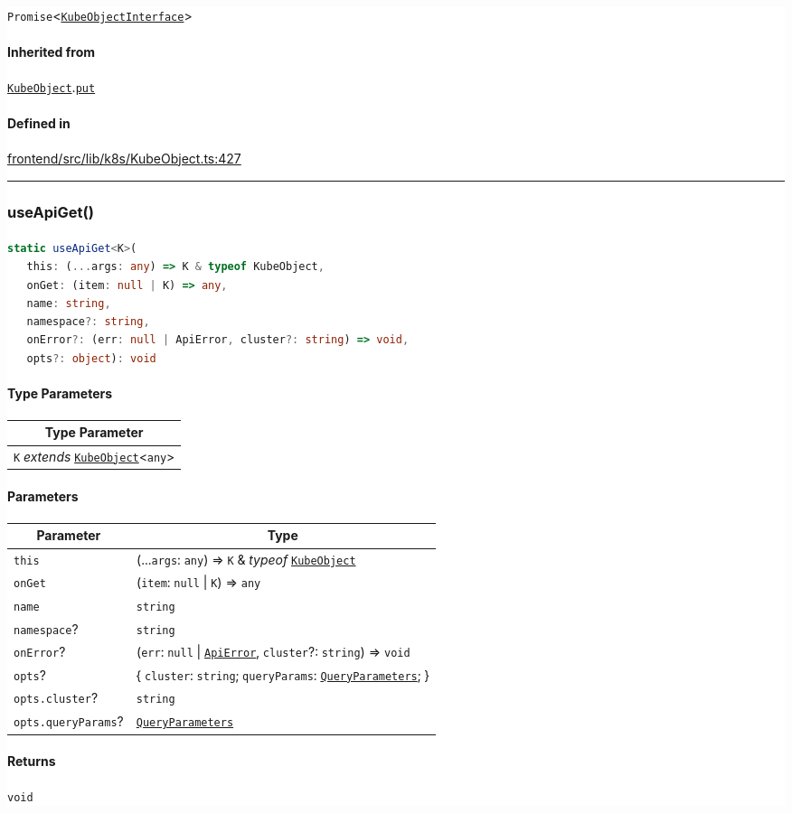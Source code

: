 `Promise`\<[`KubeObjectInterface`](../../KubeObject/interfaces/KubeObjectInterface.md)\>

#### Inherited from

[`KubeObject`](../../KubeObject/classes/KubeObject.md).[`put`](../../KubeObject/classes/KubeObject.md#put)

#### Defined in

[frontend/src/lib/k8s/KubeObject.ts:427](https://github.com/headlamp-k8s/headlamp/blob/2481a1c9f2b4a69a9320466e7a455215b14b97b0/frontend/src/lib/k8s/KubeObject.ts#L427)

***

### useApiGet()

```ts
static useApiGet<K>(
   this: (...args: any) => K & typeof KubeObject, 
   onGet: (item: null | K) => any, 
   name: string, 
   namespace?: string, 
   onError?: (err: null | ApiError, cluster?: string) => void, 
   opts?: object): void
```

#### Type Parameters

| Type Parameter |
| ------ |
| `K` *extends* [`KubeObject`](../../KubeObject/classes/KubeObject.md)\<`any`\> |

#### Parameters

| Parameter | Type |
| ------ | ------ |
| `this` | (...`args`: `any`) => `K` & *typeof* [`KubeObject`](../../KubeObject/classes/KubeObject.md) |
| `onGet` | (`item`: `null` \| `K`) => `any` |
| `name` | `string` |
| `namespace`? | `string` |
| `onError`? | (`err`: `null` \| [`ApiError`](../../api/v1/clusterRequests/interfaces/ApiError.md), `cluster`?: `string`) => `void` |
| `opts`? | \{ `cluster`: `string`; `queryParams`: [`QueryParameters`](../../api/v1/queryParameters/interfaces/QueryParameters.md); \} |
| `opts.cluster`? | `string` |
| `opts.queryParams`? | [`QueryParameters`](../../api/v1/queryParameters/interfaces/QueryParameters.md) |

#### Returns

`void`
